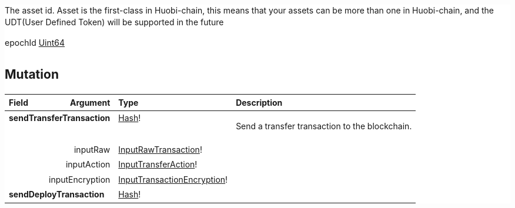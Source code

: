 The asset id. Asset is the first-class in Huobi-chain, this means that your assets can be more than one in Huobi-chain, and the UDT(User Defined Token) will be supported in the future

</td>
</tr>
<tr>
<td colspan="2" align="right" valign="top">epochId</td>
<td valign="top"><a href="#uint64">Uint64</a></td>
<td></td>
</tr>
</tbody>
</table>

## Mutation
<table>
<thead>
<tr>
<th align="left">Field</th>
<th align="right">Argument</th>
<th align="left">Type</th>
<th align="left">Description</th>
</tr>
</thead>
<tbody>
<tr>
<td colspan="2" valign="top"><strong>sendTransferTransaction</strong></td>
<td valign="top"><a href="#hash">Hash</a>!</td>
<td>

Send a transfer transaction to the blockchain.

</td>
</tr>
<tr>
<td colspan="2" align="right" valign="top">inputRaw</td>
<td valign="top"><a href="#inputrawtransaction">InputRawTransaction</a>!</td>
<td></td>
</tr>
<tr>
<td colspan="2" align="right" valign="top">inputAction</td>
<td valign="top"><a href="#inputtransferaction">InputTransferAction</a>!</td>
<td></td>
</tr>
<tr>
<td colspan="2" align="right" valign="top">inputEncryption</td>
<td valign="top"><a href="#inputtransactionencryption">InputTransactionEncryption</a>!</td>
<td></td>
</tr>
<tr>
<td colspan="2" valign="top"><strong>sendDeployTransaction</strong></td>
<td valign="top"><a href="#hash">Hash</a>!</td>
<td>
